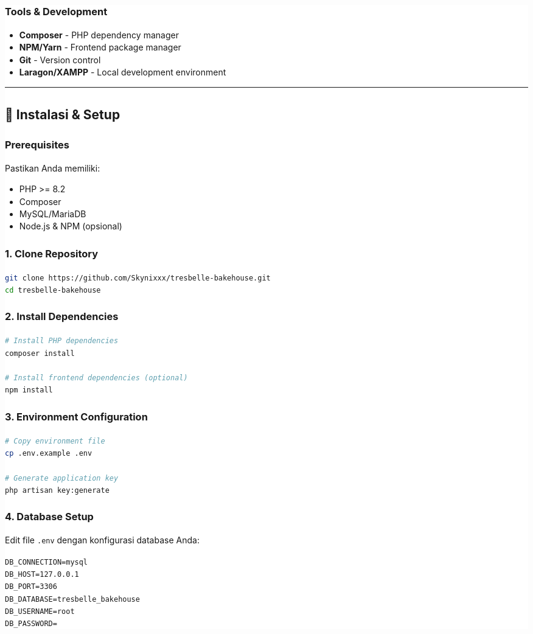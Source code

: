 ### Tools & Development
- **Composer** - PHP dependency manager
- **NPM/Yarn** - Frontend package manager
- **Git** - Version control
- **Laragon/XAMPP** - Local development environment

---

## 🚀 Instalasi & Setup

### Prerequisites

Pastikan Anda memiliki:
- PHP >= 8.2
- Composer
- MySQL/MariaDB
- Node.js & NPM (opsional)

### 1. Clone Repository

```bash
git clone https://github.com/Skynixxx/tresbelle-bakehouse.git
cd tresbelle-bakehouse
```

### 2. Install Dependencies

```bash
# Install PHP dependencies
composer install

# Install frontend dependencies (optional)
npm install
```

### 3. Environment Configuration

```bash
# Copy environment file
cp .env.example .env

# Generate application key
php artisan key:generate
```

### 4. Database Setup

Edit file `.env` dengan konfigurasi database Anda:

```env
DB_CONNECTION=mysql
DB_HOST=127.0.0.1
DB_PORT=3306
DB_DATABASE=tresbelle_bakehouse
DB_USERNAME=root
DB_PASSWORD=
```
